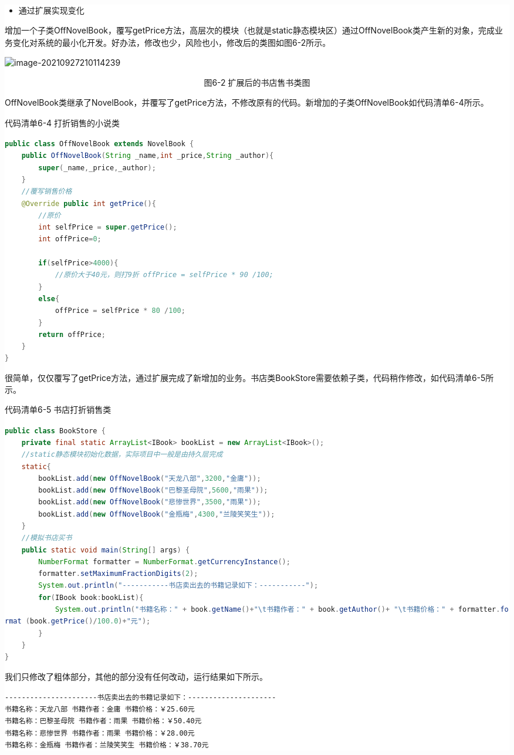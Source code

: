 - 通过扩展实现变化

增加一个子类OffNovelBook，覆写getPrice方法，高层次的模块（也就是static静态模块区）通过OffNovelBook类产生新的对象，完成业务变化对系统的最小化开发。好办法，修改也少，风险也小，修改后的类图如图6-2所示。

![image-20210927210114239](https://gitee.com/XiaoLan223/images/raw/master/Blog/Sum/20210927210114.png)

<center>图6-2 扩展后的书店售书类图</center>

OffNovelBook类继承了NovelBook，并覆写了getPrice方法，不修改原有的代码。新增加的子类OffNovelBook如代码清单6-4所示。

代码清单6-4 打折销售的小说类
```java
public class OffNovelBook extends NovelBook {
    public OffNovelBook(String _name,int _price,String _author){
        super(_name,_price,_author);
    }
    //覆写销售价格
    @Override public int getPrice(){
        //原价
        int selfPrice = super.getPrice();
        int offPrice=0;
        
        if(selfPrice>4000){
            //原价大于40元，则打9折 offPrice = selfPrice * 90 /100;
        }
        else{
            offPrice = selfPrice * 80 /100;
        }
        return offPrice;
    }
}
```
很简单，仅仅覆写了getPrice方法，通过扩展完成了新增加的业务。书店类BookStore需要依赖子类，代码稍作修改，如代码清单6-5所示。

代码清单6-5 书店打折销售类
```java
public class BookStore {
    private final static ArrayList<IBook> bookList = new ArrayList<IBook>();
    //static静态模块初始化数据，实际项目中一般是由持久层完成 
    static{
        bookList.add(new OffNovelBook("天龙八部",3200,"金庸"));
        bookList.add(new OffNovelBook("巴黎圣母院",5600,"雨果"));
        bookList.add(new OffNovelBook("悲惨世界",3500,"雨果"));
        bookList.add(new OffNovelBook("金瓶梅",4300,"兰陵笑笑生"));
    }
    //模拟书店买书
    public static void main(String[] args) {
        NumberFormat formatter = NumberFormat.getCurrencyInstance();
        formatter.setMaximumFractionDigits(2);
        System.out.println("-----------书店卖出去的书籍记录如下：-----------");
        for(IBook book:bookList){
            System.out.println("书籍名称：" + book.getName()+"\t书籍作者：" + book.getAuthor()+ "\t书籍价格：" + formatter.format (book.getPrice()/100.0)+"元");
        }
    }
}
```
我们只修改了粗体部分，其他的部分没有任何改动，运行结果如下所示。
```
----------------------书店卖出去的书籍记录如下：--------------------- 
书籍名称：天龙八部 书籍作者：金庸 书籍价格：￥25.60元 
书籍名称：巴黎圣母院 书籍作者：雨果 书籍价格：￥50.40元 
书籍名称：悲惨世界 书籍作者：雨果 书籍价格：￥28.00元 
书籍名称：金瓶梅 书籍作者：兰陵笑笑生 书籍价格：￥38.70元
```